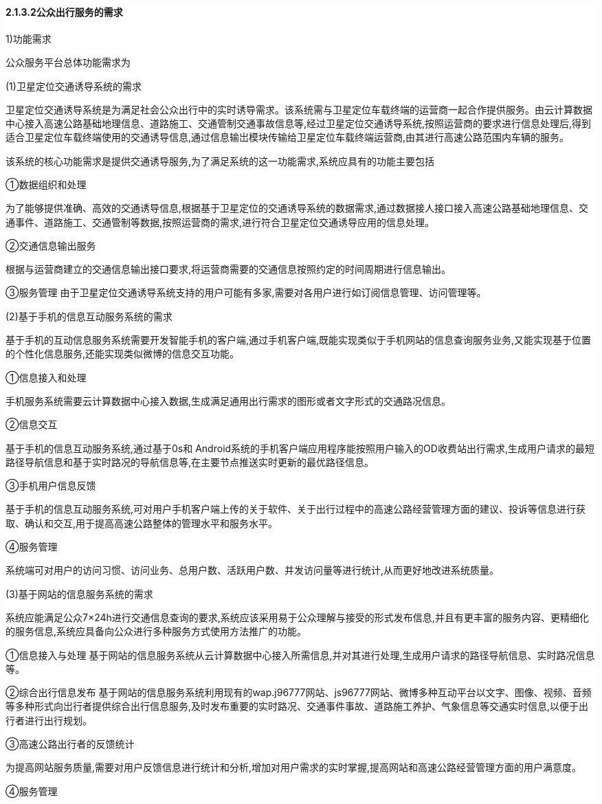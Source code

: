 #### 2.1.3.2公众出行服务的需求

1)功能需求

公众服务平台总体功能需求为

(1)卫星定位交通诱导系统的需求

卫星定位交通诱导系统是为满足社会公众出行中的实时诱导需求。该系统需与卫星定位车载终端的运营商一起合作提供服务。由云计算数据中心接入高速公路基础地理信息、道路施工、交通管制交通事故信息等,经过卫星定位交通诱导系统,按照运营商的要求进行信息处理后,得到适合卫星定位车载终端使用的交通诱导信息,通过信息输岀模块传输给卫星定位车载终端运营商,由其进行高速公路范围内车辆的服务。

该系统的核心功能需求是提供交通诱导服务,为了满足系统的这一功能需求,系统应具有的功能主要包括

①数据组织和处理

为了能够提供准确、高效的交通诱导信息,根据基于卫星定位的交通诱导系统的数据需求,通过数据接人接口接入高速公路基础地理信息、交通事件、道路施工、交通管制等数据,按照运营商的需求,进行符合卫星定位交通诱导应用的信息处理。

②交通信息输出服务

根据与运营商建立的交通信息输出接口要求,将运营商需要的交通信息按照约定的时间周期进行信息输出。

③服务管理
由于卫星定位交通诱导系统支持的用户可能有多家,需要对各用户进行如订阅信息管理、访问管理等。

(2)基于手机的信息互动服务系统的需求

基于手机的互动信息服务系统需要开发智能手机的客户端,通过手机客户端,既能实现类似于手机网站的信息查询服务业务,又能实现基于位置的个性化信息服务,还能实现类似微博的信息交互功能。

①信息接入和处理

手机服务系统需要云计算数据中心接入数据,生成满足通用出行需求的图形或者文字形式的交通路况信息。

②信息交互

基于手机的信息互动服务系统,通过基于0s和 Android系统的手机客户端应用程序能按照用户输入的OD收费站出行需求,生成用户请求的最短路径导航信息和基于实时路况的导航信息等,在主要节点推送实时更新的最优路径信息。

③手机用户信息反馈

基于手机的信息互动服务系统,可对用户手机客户端上传的关于软件、关于出行过程中的高速公路经营管理方面的建议、投诉等信息进行获取、确认和交互,用于提高高速公路整体的管理水平和服务水平。

④服务管理

系统端可对用户的访问习惯、访问业务、总用户数、活跃用户数、并发访问量等进行统计,从而更好地改进系统质量。

(3)基于网站的信息服务系统的需求

系统应能满足公众7×24h进行交通信息查询的要求,系统应该采用易于公众理解与接受的形式发布信息,并且有更丰富的服务内容、更精细化的服务信息,系统应具备向公众进行多种服务方式使用方法推广的功能。

①信息接入与处理
基于网站的信息服务系统从云计算数据中心接入所需信息,并对其进行处理,生成用户请求的路径导航信息、实时路况信息等。

②综合出行信息发布
基于网站的信息服务系统利用现有的wap.j96777网站、js96777网站、微博多种互动平台以文字、图像、视频、音频等多种形式向岀行者提供综合出行信息服务,及时发布重要的实时路况、交通事件事故、道路施工养护、气象信息等交通实时信息,以便于出行者进行出行规划。

③高速公路出行者的反馈统计

为提高网站服务质量,需要对用户反馈信息进行统计和分析,增加对用户需求的实时掌握,提高网站和高速公路经营管理方面的用户满意度。

④服务管理
